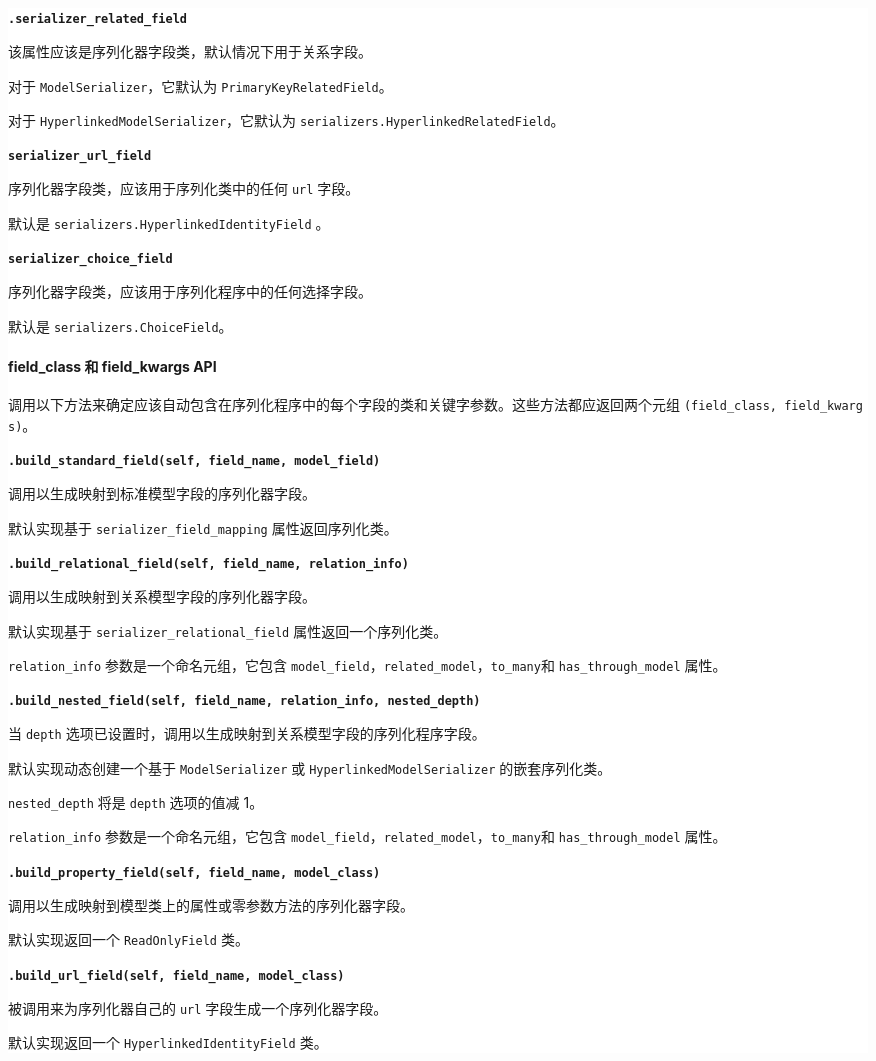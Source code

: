 **`.serializer_related_field`**

该属性应该是序列化器字段类，默认情况下用于关系字段。

对于 `ModelSerializer`，它默认为 `PrimaryKeyRelatedField`。

对于 `HyperlinkedModelSerializer`，它默认为 `serializers.HyperlinkedRelatedField`。

**`serializer_url_field`**

序列化器字段类，应该用于序列化类中的任何 `url` 字段。

默认是 `serializers.HyperlinkedIdentityField` 。


**`serializer_choice_field`**

序列化器字段类，应该用于序列化程序中的任何选择字段。

默认是 `serializers.ChoiceField`。


####  field_class 和  field_kwargs API

调用以下方法来确定应该自动包含在序列化程序中的每个字段的类和关键字参数。这些方法都应返回两个元组 `(field_class, field_kwargs)`。



**`.build_standard_field(self, field_name, model_field)`**

调用以生成映射到标准模型字段的序列化器字段。

默认实现基于 `serializer_field_mapping` 属性返回序列化类。

**`.build_relational_field(self, field_name, relation_info)`**

调用以生成映射到关系模型字段的序列化器字段。

默认实现基于 `serializer_relational_field` 属性返回一个序列化类。 

`relation_info` 参数是一个命名元组，它包含 `model_field`，`related_model`，`to_many`和 `has_through_model` 属性。

**`.build_nested_field(self, field_name, relation_info, nested_depth)`**

当 `depth` 选项已设置时，调用以生成映射到关系模型字段的序列化程序字段。

默认实现动态创建一个基于 `ModelSerializer` 或 `HyperlinkedModelSerializer` 的嵌套序列化类。

`nested_depth` 将是 `depth` 选项的值减 1。

`relation_info` 参数是一个命名元组，它包含 `model_field`，`related_model`，`to_many`和 `has_through_model` 属性。


**`.build_property_field(self, field_name, model_class)`**

调用以生成映射到模型类上的属性或零参数方法的序列化器字段。

默认实现返回一个 `ReadOnlyField` 类。


**`.build_url_field(self, field_name, model_class)`**

被调用来为序列化器自己的 `url` 字段生成一个序列化器字段。

默认实现返回一个 `HyperlinkedIdentityField` 类。

